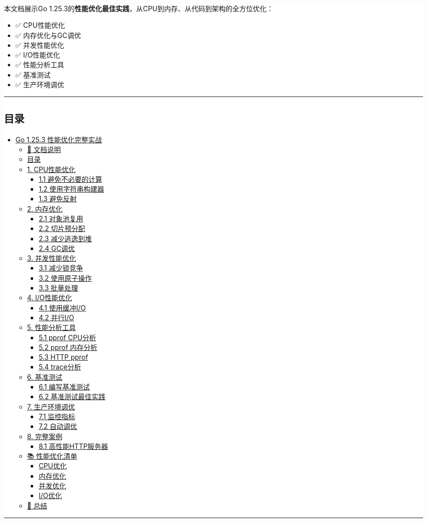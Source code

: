 本文档展示Go 1.25.3的**性能优化最佳实践**，从CPU到内存、从代码到架构的全方位优化：

- ✅ CPU性能优化
- ✅ 内存优化与GC调优
- ✅ 并发性能优化
- ✅ I/O性能优化
- ✅ 性能分析工具
- ✅ 基准测试
- ✅ 生产环境调优

---

## 目录

- [Go 1.25.3 性能优化完整实战](#go-1.25.3-性能优化完整实战)
  - [📖 文档说明](#文档说明)
  - [目录](#目录)
  - [1. CPU性能优化](#1.-cpu性能优化)
    - [1.1 避免不必要的计算](#1.1-避免不必要的计算)
    - [1.2 使用字符串构建器](#1.2-使用字符串构建器)
    - [1.3 避免反射](#1.3-避免反射)
  - [2. 内存优化](#2.-内存优化)
    - [2.1 对象池复用](#2.1-对象池复用)
    - [2.2 切片预分配](#2.2-切片预分配)
    - [2.3 减少逃逸到堆](#2.3-减少逃逸到堆)
    - [2.4 GC调优](#2.4-gc调优)
  - [3. 并发性能优化](#3.-并发性能优化)
    - [3.1 减少锁竞争](#3.1-减少锁竞争)
    - [3.2 使用原子操作](#3.2-使用原子操作)
    - [3.3 批量处理](#3.3-批量处理)
  - [4. I/O性能优化](#4.-io性能优化)
    - [4.1 使用缓冲I/O](#4.1-使用缓冲io)
    - [4.2 并行I/O](#4.2-并行io)
  - [5. 性能分析工具](#5.-性能分析工具)
    - [5.1 pprof CPU分析](#5.1-pprof-cpu分析)
    - [5.2 pprof 内存分析](#5.2-pprof-内存分析)
    - [5.3 HTTP pprof](#5.3-http-pprof)
    - [5.4 trace分析](#5.4-trace分析)
  - [6. 基准测试](#6.-基准测试)
    - [6.1 编写基准测试](#6.1-编写基准测试)
    - [6.2 基准测试最佳实践](#6.2-基准测试最佳实践)
  - [7. 生产环境调优](#7.-生产环境调优)
    - [7.1 监控指标](#7.1-监控指标)
    - [7.2 自动调优](#7.2-自动调优)
  - [8. 完整案例](#8.-完整案例)
    - [8.1 高性能HTTP服务器](#8.1-高性能http服务器)
  - [📚 性能优化清单](#性能优化清单)
    - [CPU优化](#cpu优化)
    - [内存优化](#内存优化)
    - [并发优化](#并发优化)
    - [I/O优化](#io优化)
  - [🎯 总结](#总结)

---